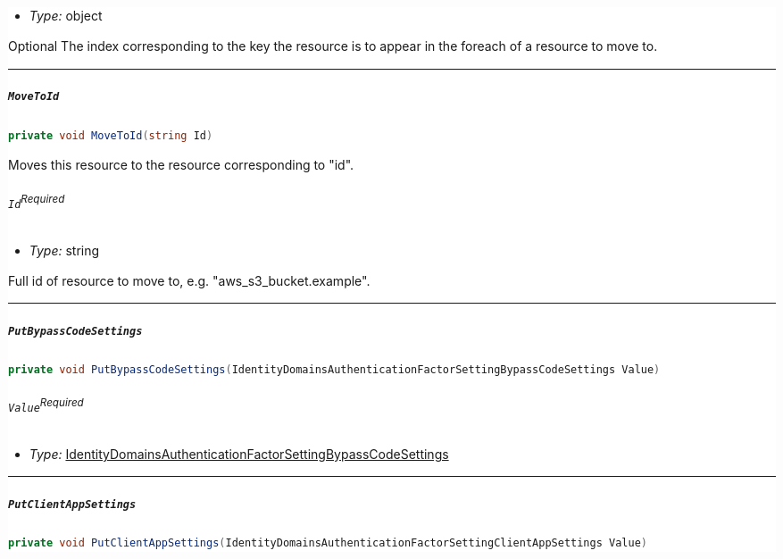- *Type:* object

Optional The index corresponding to the key the resource is to appear in the foreach of a resource to move to.

---

##### `MoveToId` <a name="MoveToId" id="rhizo-co-terraform-provider-oci.identityDomainsAuthenticationFactorSetting.IdentityDomainsAuthenticationFactorSetting.moveToId"></a>

```csharp
private void MoveToId(string Id)
```

Moves this resource to the resource corresponding to "id".

###### `Id`<sup>Required</sup> <a name="Id" id="rhizo-co-terraform-provider-oci.identityDomainsAuthenticationFactorSetting.IdentityDomainsAuthenticationFactorSetting.moveToId.parameter.id"></a>

- *Type:* string

Full id of resource to move to, e.g. "aws_s3_bucket.example".

---

##### `PutBypassCodeSettings` <a name="PutBypassCodeSettings" id="rhizo-co-terraform-provider-oci.identityDomainsAuthenticationFactorSetting.IdentityDomainsAuthenticationFactorSetting.putBypassCodeSettings"></a>

```csharp
private void PutBypassCodeSettings(IdentityDomainsAuthenticationFactorSettingBypassCodeSettings Value)
```

###### `Value`<sup>Required</sup> <a name="Value" id="rhizo-co-terraform-provider-oci.identityDomainsAuthenticationFactorSetting.IdentityDomainsAuthenticationFactorSetting.putBypassCodeSettings.parameter.value"></a>

- *Type:* <a href="#rhizo-co-terraform-provider-oci.identityDomainsAuthenticationFactorSetting.IdentityDomainsAuthenticationFactorSettingBypassCodeSettings">IdentityDomainsAuthenticationFactorSettingBypassCodeSettings</a>

---

##### `PutClientAppSettings` <a name="PutClientAppSettings" id="rhizo-co-terraform-provider-oci.identityDomainsAuthenticationFactorSetting.IdentityDomainsAuthenticationFactorSetting.putClientAppSettings"></a>

```csharp
private void PutClientAppSettings(IdentityDomainsAuthenticationFactorSettingClientAppSettings Value)
```

